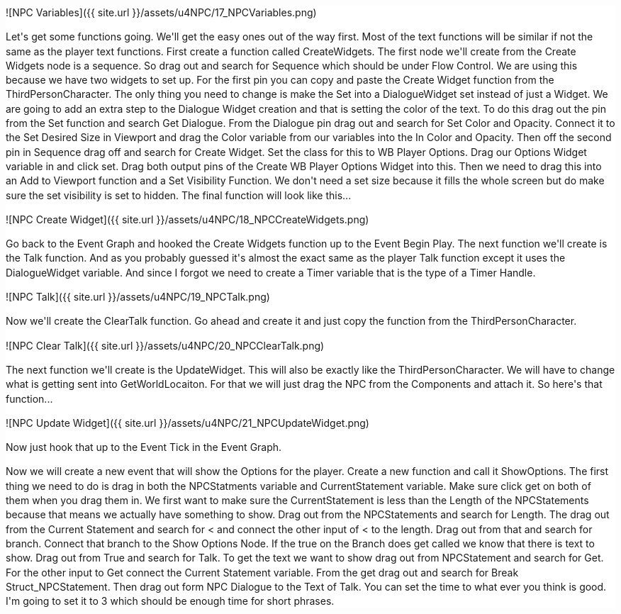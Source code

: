 ![NPC Variables]({{ site.url }}/assets/u4NPC/17_NPCVariables.png)

Let's get some functions going. We'll get the easy ones out of the way first. Most of the text functions will be similar if not the same as the player text functions. First create a function called CreateWidgets. The first node we'll create from the Create Widgets node is a sequence. So drag out and search for Sequence which should be under Flow Control. We are using this because we have two widgets to set up. For the first pin you can copy and paste the Create Widget function from the ThirdPersonCharacter. The only thing you need to change is make the Set into a DialogueWidget set instead of just a Widget. We are going to add an extra step to the Dialogue Widget creation and that is setting the color of the text. To do this drag out the pin from the Set function and search Get Dialogue. From the Dialogue pin drag out and search for Set Color and Opacity. Connect it to the Set Desired Size in Viewport and drag the Color variable from our variables into the In Color and Opacity. Then off the second pin in Sequence drag off and search for Create Widget. Set the class for this to WB Player Options. Drag our Options Widget variable in and click set. Drag both output pins of the Create WB Player Options Widget into this. Then we need to drag this into an Add to Viewport function and a Set Visibility Function. We don't need a set size because it fills the whole screen but do make sure the set visibility is set to hidden. The final function will look like this...

![NPC Create Widget]({{ site.url }}/assets/u4NPC/18_NPCCreateWidgets.png)

Go back to the Event Graph and hooked the Create Widgets function up to the Event Begin Play. The next function we'll create is the Talk function. And as you probably guessed it's almost the exact same as the player Talk function except it uses the DialogueWidget variable. And since I forgot we need to create a Timer variable that is the type of a Timer Handle.

![NPC Talk]({{ site.url }}/assets/u4NPC/19_NPCTalk.png)

Now we'll create the ClearTalk function. Go ahead and create it and just copy the function from the ThirdPersonCharacter.

![NPC Clear Talk]({{ site.url }}/assets/u4NPC/20_NPCClearTalk.png)

The next function we'll create is the UpdateWidget. This will also be exactly like the ThirdPersonCharacter. We will have to change what is getting sent into GetWorldLocaiton. For that we will just drag the NPC from the Components and attach it. So here's that function...

![NPC Update Widget]({{ site.url }}/assets/u4NPC/21_NPCUpdateWidget.png)

Now just hook that up to the Event Tick in the Event Graph.

Now we will create a new event that will show the Options for the player. Create a new function and call it ShowOptions. The first thing we need to do is drag in both the NPCStatments variable and CurrentStatement variable. Make sure click get on both of them when you drag them in. We first want to make sure the CurrentStatement is less than the Length of the NPCStatements because that means we actually have something to show. Drag out from the NPCStatements and search for Length. The drag out from the Current Statement and search for < and connect the other input of < to the length. Drag out from that and search for branch. Connect that branch to the Show Options Node. If the true on the Branch does get called we know that there is text to show. Drag out from True and search for Talk. To get the text we want to show drag out from NPCStatement and search for Get. For the other input to Get connect the Current Statement variable. From the get drag out and search for Break Struct_NPCStatement. Then drag out form NPC Dialogue to the Text of Talk. You can set the time to what ever you think is good. I'm going to set it to 3 which should be enough time for short phrases.
